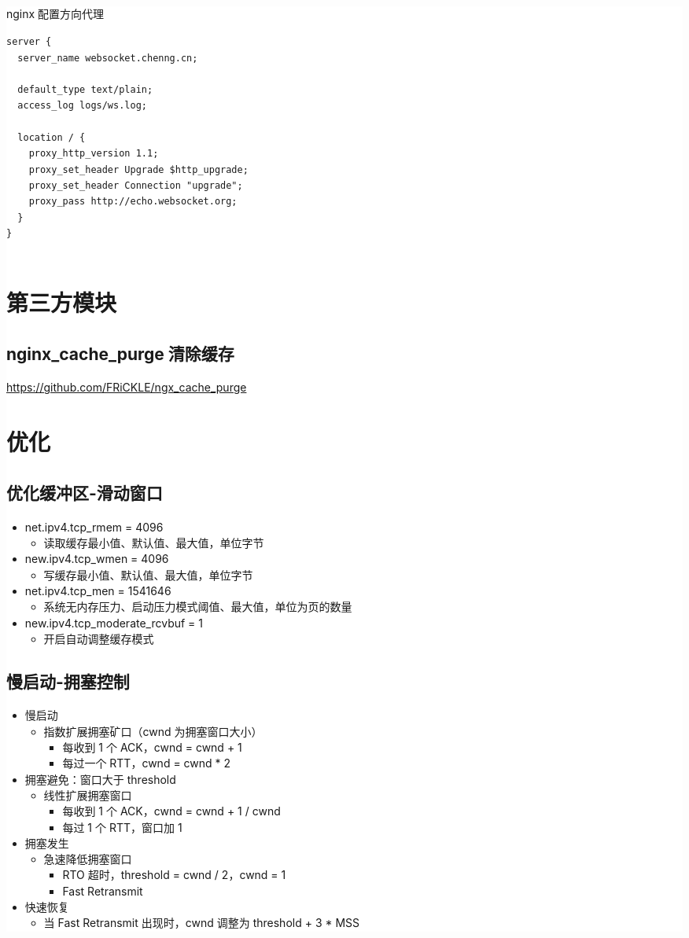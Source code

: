 nginx 配置方向代理

```nginx
server {
  server_name websocket.chenng.cn;

  default_type text/plain;
  access_log logs/ws.log;

  location / {
    proxy_http_version 1.1;
    proxy_set_header Upgrade $http_upgrade;
    proxy_set_header Connection "upgrade";
    proxy_pass http://echo.websocket.org;
  }
}


```

# 第三方模块

## nginx_cache_purge 清除缓存

https://github.com/FRiCKLE/ngx_cache_purge


# 优化

## 优化缓冲区-滑动窗口

- net.ipv4.tcp_rmem = 4096
    - 读取缓存最小值、默认值、最大值，单位字节
- new.ipv4.tcp_wmen = 4096
    - 写缓存最小值、默认值、最大值，单位字节
- net.ipv4.tcp_men = 1541646
    - 系统无内存压力、启动压力模式阈值、最大值，单位为页的数量
- new.ipv4.tcp_moderate_rcvbuf = 1
    - 开启自动调整缓存模式

## 慢启动-拥塞控制

- 慢启动
    - 指数扩展拥塞矿口（cwnd 为拥塞窗口大小）
        - 每收到 1 个 ACK，cwnd = cwnd + 1
        - 每过一个 RTT，cwnd = cwnd * 2
- 拥塞避免：窗口大于 threshold
    - 线性扩展拥塞窗口
        - 每收到 1 个 ACK，cwnd = cwnd + 1 / cwnd
        - 每过 1 个 RTT，窗口加 1
- 拥塞发生
    - 急速降低拥塞窗口
        - RTO 超时，threshold = cwnd / 2，cwnd = 1
        - Fast Retransmit
- 快速恢复
    - 当 Fast Retransmit 出现时，cwnd 调整为 threshold + 3 * MSS
